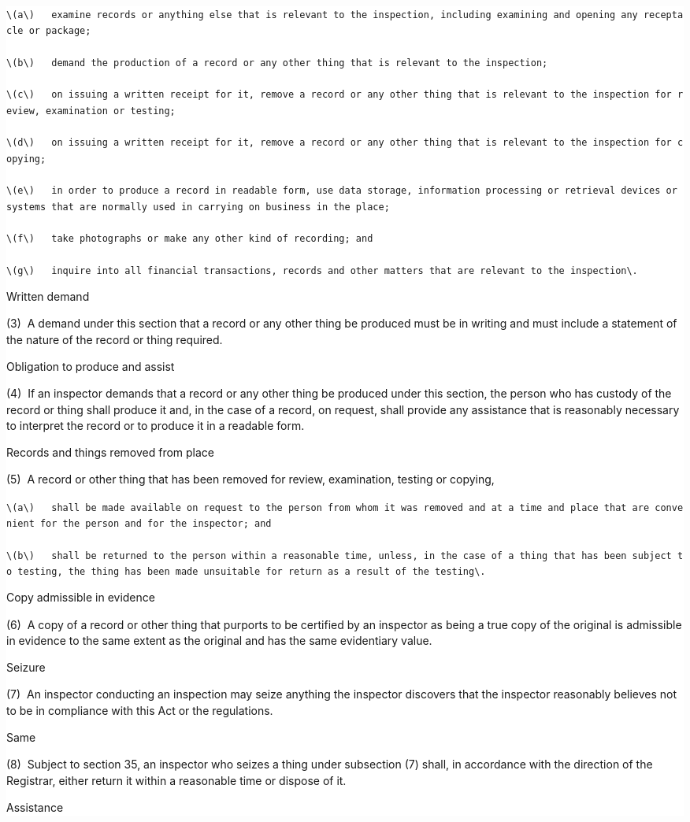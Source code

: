 	\(a\)	examine records or anything else that is relevant to the inspection, including examining and opening any receptacle or package;

	\(b\)	demand the production of a record or any other thing that is relevant to the inspection;

	\(c\)	on issuing a written receipt for it, remove a record or any other thing that is relevant to the inspection for review, examination or testing;

	\(d\)	on issuing a written receipt for it, remove a record or any other thing that is relevant to the inspection for copying;

	\(e\)	in order to produce a record in readable form, use data storage, information processing or retrieval devices or systems that are normally used in carrying on business in the place;

	\(f\)	take photographs or make any other kind of recording; and

	\(g\)	inquire into all financial transactions, records and other matters that are relevant to the inspection\.

Written demand

\(3\)  A demand under this section that a record or any other thing be produced must be in writing and must include a statement of the nature of the record or thing required\.

Obligation to produce and assist

\(4\)  If an inspector demands that a record or any other thing be produced under this section, the person who has custody of the record or thing shall produce it and, in the case of a record, on request, shall provide any assistance that is reasonably necessary to interpret the record or to produce it in a readable form\.

Records and things removed from place

\(5\)  A record or other thing that has been removed for review, examination, testing or copying,

	\(a\)	shall be made available on request to the person from whom it was removed and at a time and place that are convenient for the person and for the inspector; and

	\(b\)	shall be returned to the person within a reasonable time, unless, in the case of a thing that has been subject to testing, the thing has been made unsuitable for return as a result of the testing\.

Copy admissible in evidence

\(6\)  A copy of a record or other thing that purports to be certified by an inspector as being a true copy of the original is admissible in evidence to the same extent as the original and has the same evidentiary value\.

Seizure

\(7\)  An inspector conducting an inspection may seize anything the inspector discovers that the inspector reasonably believes not to be in compliance with this Act or the regulations\.

Same

\(8\)  Subject to section 35, an inspector who seizes a thing under subsection \(7\) shall, in accordance with the direction of the Registrar, either return it within a reasonable time or dispose of it\.

Assistance

